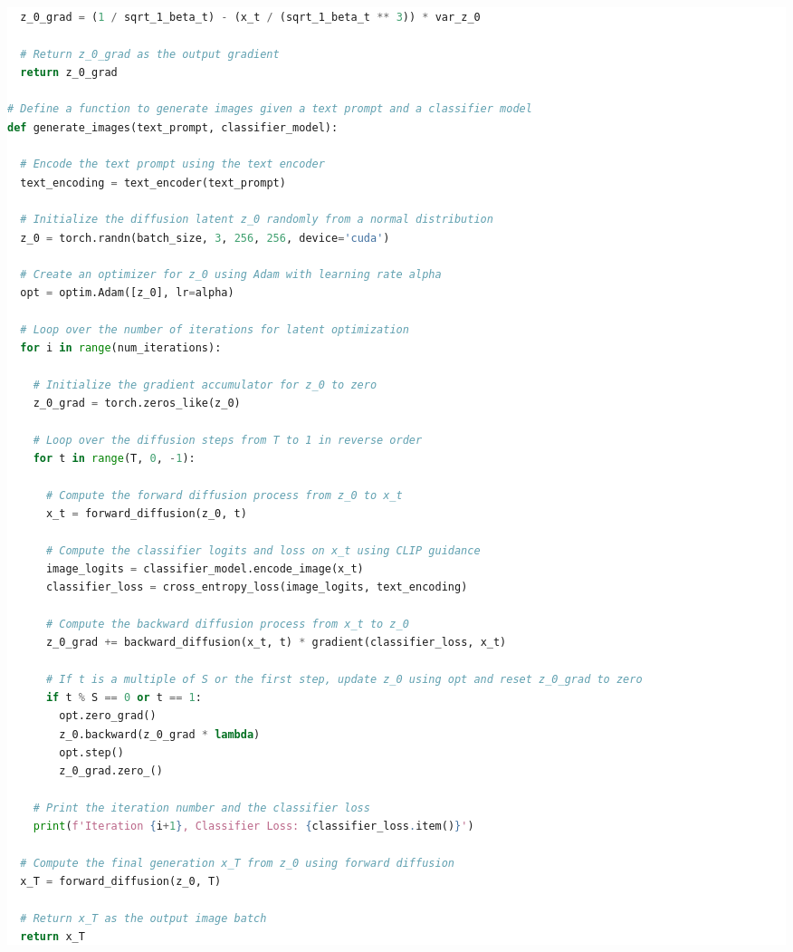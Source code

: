 ```python
  z_0_grad = (1 / sqrt_1_beta_t) - (x_t / (sqrt_1_beta_t ** 3)) * var_z_0

  # Return z_0_grad as the output gradient
  return z_0_grad

# Define a function to generate images given a text prompt and a classifier model
def generate_images(text_prompt, classifier_model):
  
  # Encode the text prompt using the text encoder
  text_encoding = text_encoder(text_prompt)

  # Initialize the diffusion latent z_0 randomly from a normal distribution
  z_0 = torch.randn(batch_size, 3, 256, 256, device='cuda')

  # Create an optimizer for z_0 using Adam with learning rate alpha
  opt = optim.Adam([z_0], lr=alpha)

  # Loop over the number of iterations for latent optimization
  for i in range(num_iterations):

    # Initialize the gradient accumulator for z_0 to zero
    z_0_grad = torch.zeros_like(z_0)

    # Loop over the diffusion steps from T to 1 in reverse order
    for t in range(T, 0, -1):

      # Compute the forward diffusion process from z_0 to x_t
      x_t = forward_diffusion(z_0, t)

      # Compute the classifier logits and loss on x_t using CLIP guidance
      image_logits = classifier_model.encode_image(x_t)
      classifier_loss = cross_entropy_loss(image_logits, text_encoding)

      # Compute the backward diffusion process from x_t to z_0
      z_0_grad += backward_diffusion(x_t, t) * gradient(classifier_loss, x_t)

      # If t is a multiple of S or the first step, update z_0 using opt and reset z_0_grad to zero
      if t % S == 0 or t == 1:
        opt.zero_grad()
        z_0.backward(z_0_grad * lambda)
        opt.step()
        z_0_grad.zero_()
    
    # Print the iteration number and the classifier loss
    print(f'Iteration {i+1}, Classifier Loss: {classifier_loss.item()}')

  # Compute the final generation x_T from z_0 using forward diffusion
  x_T = forward_diffusion(z_0, T)

  # Return x_T as the output image batch
  return x_T
```

[1]: https://arxiv.org/pdf/2303.13703v2.pdf "arXiv:2303.13703v2 [cs.CV] 31 May 2023"
[2]: https://arxiv.org/abs/2303.13703 "[2303.13703] End-to-End Diffusion Latent Optimization Improves ..."
[3]: http://arxiv-export2.library.cornell.edu/abs/2303.13703v2 "[2303.13703v2] End-to-End Diffusion Latent Optimization Improves ..."
[1]: https://arxiv.org/pdf/2303.13703v2.pdf "arXiv:2303.13703v2 [cs.CV] 31 May 2023"
[2]: https://arxiv.org/abs/2303.13703 "[2303.13703] End-to-End Diffusion Latent Optimization Improves ..."
[3]: http://arxiv-export2.library.cornell.edu/abs/2303.13703v2 "[2303.13703v2] End-to-End Diffusion Latent Optimization Improves ..."